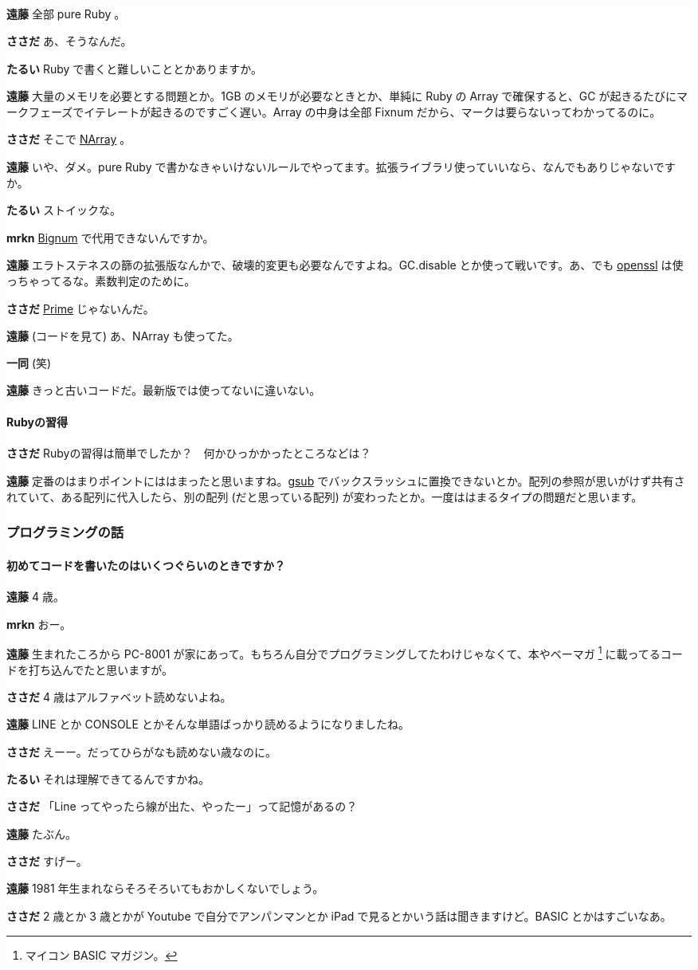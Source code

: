 __遠藤__ 全部 pure Ruby 。

__ささだ__ あ、そうなんだ。

__たるい__ Ruby で書くと難しいこととかありますか。

__遠藤__ 大量のメモリを必要とする問題とか。1GB のメモリが必要なときとか、単純に Ruby の Array で確保すると、GC が起きるたびにマークフェーズでイテレートが起きるのですごく遅い。Array の中身は全部 Fixnum だから、マークは要らないってわかってるのに。

__ささだ__ そこで [NArray](http://narray.rubyforge.org/) 。

__遠藤__ いや、ダメ。pure Ruby で書かなきゃいけないルールでやってます。拡張ライブラリ使っていいなら、なんでもありじゃないですか。

__たるい__ ストイックな。

__mrkn__ [Bignum](http://doc.ruby-lang.org/ja/1.9.3/class/Bignum.html) で代用できないんですか。

__遠藤__ エラトステネスの篩の拡張版なんかで、破壊的変更も必要なんですよね。GC.disable とか使って戦いです。あ、でも [openssl](http://doc.ruby-lang.org/ja/1.9.3/library/openssl.html) は使っちゃってるな。素数判定のために。

__ささだ__ [Prime](http://doc.ruby-lang.org/ja/1.9.3/library/prime.html) じゃないんだ。

__遠藤__ (コードを見て) あ、NArray も使ってた。

__一同__ (笑)

__遠藤__ きっと古いコードだ。最新版では使ってないに違いない。

#### Rubyの習得

__ささだ__ Rubyの習得は簡単でしたか？　何かひっかかったところなどは？

__遠藤__ 定番のはまりポイントにははまったと思いますね。[gsub](http://doc.ruby-lang.org/ja/1.9.3/method/String/i/gsub.html) でバックスラッシュに置換できないとか。配列の参照が思いがけず共有されていて、ある配列に代入したら、別の配列 (だと思っている配列) が変わったとか。一度ははまるタイプの問題だと思います。

### プログラミングの話

#### 初めてコードを書いたのはいくつぐらいのときですか？

__遠藤__ 4 歳。

__mrkn__ おー。

__遠藤__ 生まれたころから PC-8001 が家にあって。もちろん自分でプログラミングしてたわけじゃなくて、本やベーマガ [^13] に載ってるコードを打ち込んでたと思いますが。

__ささだ__ 4 歳はアルファベット読めないよね。

__遠藤__ LINE とか CONSOLE とかそんな単語ばっかり読めるようになりましたね。

__ささだ__ えーー。だってひらがなも読めない歳なのに。

__たるい__ それは理解できてるんですかね。

__ささだ__ 「Line ってやったら線が出た、やったー」って記憶があるの？

__遠藤__ たぶん。

__ささだ__ すげー。

__遠藤__ 1981 年生まれならそろそろいてもおかしくないでしょう。

__ささだ__ 2 歳とか 3 歳とかが Youtube で自分でアンパンマンとか iPad で見るとかいう話は聞きますけど。BASIC とかはすごいなあ。


[^1]: デフォルトのメタキーが Ctrl+A で、各ユーザが設定で変更することが常識になっている。
[^2]: 実行したら自分自身を出力するプログラムのこと。http://ja.wikipedia.org/wiki/%E3%82%AF%E3%83%AF%E3%82%A4%E3%83%B3_(%E3%83%97%E3%83%AD%E3%82%B0%E3%83%A9%E3%83%9F%E3%83%B3%E3%82%B0)
[^3]: Ruby コミッタ。毎日 Ruby の更新を解説する ruby-trunk-changes を書いている偉いコミッタ。http://d.hatena.ne.jp/nagachika/
[^4]: http://d.hatena.ne.jp/morning_reading/
[^5]: 先日公開された mruby も組み込み分野を狙っている。
[^6]: YARV で気にせずに作って後悔したコーナーケースの 1 つ。遠藤さんが修正をした。
[^7]: 笹田注：ここでいっているのは、メソッドとはどういうものか、という話。Python は Ruby でいうブロックに名前をつけたもの、といったような感じ（違ったらすみません）で Scheme の関数っぽい。Ruby は、メソッドごとに独立したスコープを持っており、そういう意味で C なんかに似てるんだろうか。define_method で定義されたものは、そういう意味で仲間はずれ。実際、どっちがいいかは諸説あるんじゃないだろうか。ちなみに処理系開発者にとっては例外的な存在は敵なので統一して欲しい。
[^8]: 笹田注：すみません。
[^9]: 遠藤さんは一時期 Ruby のテストカバレッジを上げる活動を行なっていました。http://www.nicovideo.jp/watch/sm3820775
[^10]: http://www.slideshare.net/mametter/quine-10290517 の 28 ページを参照。
[^11]: 機能提案で議論が発散したら、時間をあけて再提案するのは良い方法だと思われる。提案を冷静に見直せるし、一時の思いつきでないことの証明にもなる。
[^12]: ruby-debug から fork した debugger を使うと良い。 http://rubygems.org/gems/debugger
[^13]: マイコン BASIC マガジン。
[^14]: C コードの読みにくさ・汚さで競うコンテスト。http://ja.wikipedia.org/wiki/IOCCC
[^15]: Rubinius は C++ で書かれた小さなコアと、Ruby で書かれた大部分で構成されている。
[^16]: 技術評論社が刊行していたプログラミング雑誌。
[^17]: プチコン。http://smileboom.com/special/petitcom/
[^18]: [ビジュアルプログラミング言語Viscuit](http://www.viscuit.com/)
[^19]: 中学 2 年生で Ruby コミッタになった人。
[^20]: はまじしんいちろうさん。すごい人。http://d.hatena.ne.jp/shinichiro_h/
[^21]: 整っている、小奇麗な、という感じの意味。
[^22]: kinaba さん。すごい人。http://www.kmonos.net/wlog/
[^23]: 熱海駅〜函南駅。http://ja.wikipedia.org/wiki/%E7%86%B1%E6%B5%B7%E9%A7%85
[^24]: あらかじめ、インタビューする人にはこんなこと聞くからよろしく、という資料を渡してあります。
[^25]: hirekoke さんも遠藤さんと同じ会社にお勤めです。
[^26]: International Conference on Functional Programming という学会が主催する毎年 6 月頃に行われるプログラミングコンテスト。使用する言語は自由、使用する計算機も自由、チーム参加可、出題から締め切りまで 72 時間、という形式が多い。http://d.hatena.ne.jp/keyword/ICFP
[^27]: 二分探索。なんとか matz に accept されたので、後はコミットするだけ。http://bugs.ruby-lang.org/issues/4766
[^28]: http://d.hatena.ne.jp/secondlife/20120307/1331094643
[^29]: 1 つの Ruby インタプリタ上で複数の VM を稼働させる機能。